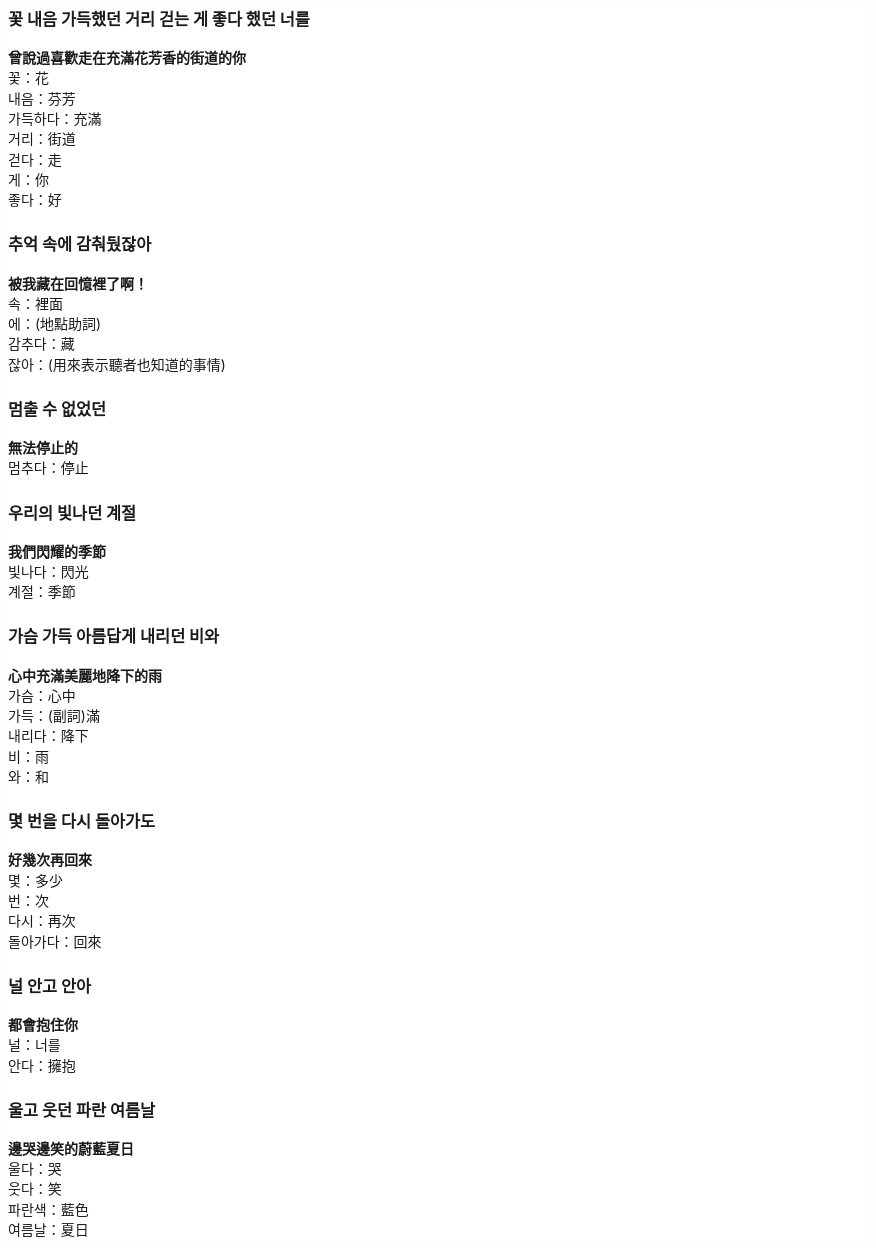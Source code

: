 ### 꽃 내음 가득했던 거리 걷는 게 좋다 했던 너를
**曾說過喜歡走在充滿花芳香的街道的你**<br/>
꽃：花<br/>
내음：芬芳<br/>
가득하다：充滿<br/>
거리：街道<br/>
걷다：走<br/>
게：你<br/>
좋다：好<br/>

### 추억 속에 감춰뒀잖아
**被我藏在回憶裡了啊！**<br/>
속：裡面<br/>
에：(地點助詞)<br/>
감추다：藏<br/>
잖아：(用來表示聽者也知道的事情)<br/>

### 멈출 수 없었던
**無法停止的**<br/>
멈추다：停止<br/>

### 우리의 빛나던 계절
**我們閃耀的季節**<br/>
빛나다：閃光<br/>
계절：季節<br/>

### 가슴 가득 아름답게 내리던 비와
**心中充滿美麗地降下的雨**<br/>
가슴：心中<br/>
가득：(副詞)滿<br/>
내리다：降下<br/>
비：雨<br/>
와：和<br/>

### 몇 번을 다시 돌아가도
**好幾次再回來**<br/>
몇：多少<br/>
번：次<br/>
다시：再次<br/>
돌아가다：回來<br/>

### 널 안고 안아
**都會抱住你**<br/>
널：너를<br/>
안다：擁抱<br/>

### 울고 웃던 파란 여름날
**邊哭邊笑的蔚藍夏日**<br/>
울다：哭<br/>
웃다：笑<br/>
파란색：藍色<br/>
여름날：夏日<br/>

